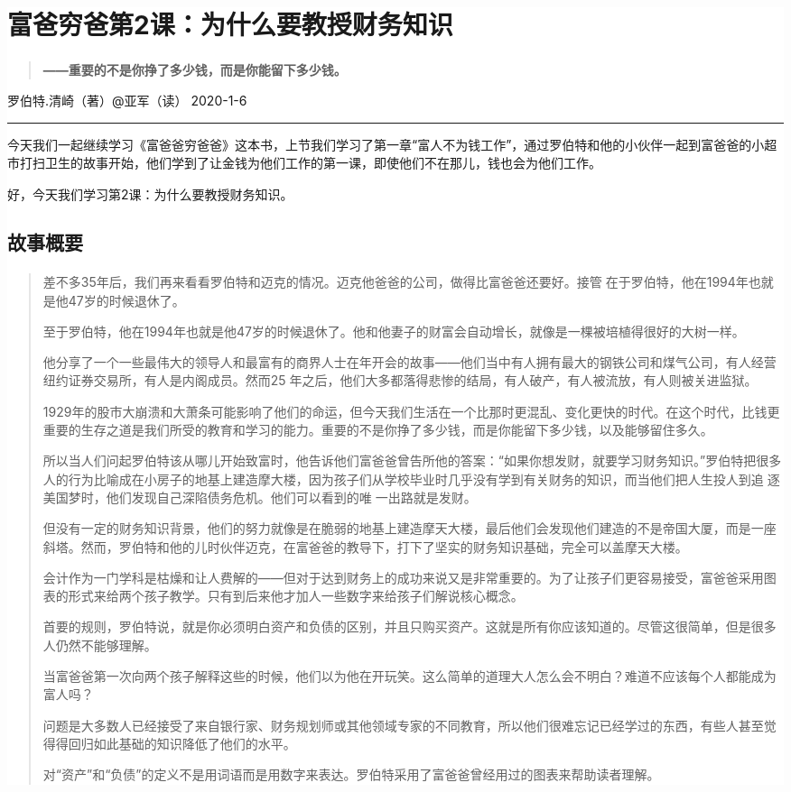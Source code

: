 # 富爸穷爸第2课：为什么要教授财务知识

> **——重要的不是你挣了多少钱，而是你能留下多少钱。**

 罗伯特.清崎（著）@亚军（读） 2020-1-6



------

今天我们一起继续学习《富爸爸穷爸爸》这本书，上节我们学习了第一章“富人不为钱工作”，通过罗伯特和他的小伙伴一起到富爸爸的小超市打扫卫生的故事开始，他们学到了让金钱为他们工作的第一课，即使他们不在那儿，钱也会为他们工作。

好，今天我们学习第2课：为什么要教授财务知识。



## **故事概要**

> 差不多35年后，我们再来看看罗伯特和迈克的情况。迈克他爸爸的公司，做得比富爸爸还要好。接管
> 在于罗伯特，他在1994年也就是他47岁的时候退休了。
>
> 至于罗伯特，他在1994年也就是他47岁的时候退休了。他和他妻子的财富会自动增长，就像是一棵被培植得很好的大树一样。
>
> 他分享了一个一些最伟大的领导人和最富有的商界人士在年开会的故事——他们当中有人拥有最大的钢铁公司和煤气公司，有人经营纽约证券交易所，有人是内阁成员。然而25 年之后，他们大多都落得悲惨的结局，有人破产，有人被流放，有人则被关进监狱。
>
> 1929年的股市大崩溃和大萧条可能影响了他们的命运，但今天我们生活在一个比那时更混乱、变化更快的时代。在这个时代，比钱更重要的生存之道是我们所受的教育和学习的能力。重要的不是你挣了多少钱，而是你能留下多少钱，以及能够留住多久。
>
> 所以当人们问起罗伯特该从哪儿开始致富时，他告诉他们富爸爸曾告所他的答案：“如果你想发财，就要学习财务知识。”罗伯特把很多人的行为比喻成在小房子的地基上建造摩大楼，因为孩子们从学校毕业时几乎没有学到有关财务的知识，而当他们把人生投人到追 逐美国梦时，他们发现自己深陷债务危机。他们可以看到的唯 一出路就是发财。
>
> 但没有一定的财务知识背景，他们的努力就像是在脆弱的地基上建造摩天大楼，最后他们会发现他们建造的不是帝国大厦，而是一座斜塔。然而，罗伯特和他的儿时伙伴迈克，在富爸爸的教导下，打下了坚实的财务知识基础，完全可以盖摩天大楼。
>
> 会计作为一门学科是枯燥和让人费解的——但对于达到财务上的成功来说又是非常重要的。为了让孩子们更容易接受，富爸爸采用图表的形式来给两个孩子教学。只有到后来他才加人一些数字来给孩子们解说核心概念。
>
> 首要的规则，罗伯特说，就是你必须明白资产和负债的区别，并且只购买资产。这就是所有你应该知道的。尽管这很简单，但是很多人仍然不能够理解。
>
> 当富爸爸第一次向两个孩子解释这些的时候，他们以为他在开玩笑。这么简单的道理大人怎么会不明白？难道不应该每个人都能成为富人吗？
>
> 问题是大多数人已经接受了来自银行家、财务规划师或其他领域专家的不同教育，所以他们很难忘记已经学过的东西，有些人甚至觉得得回归如此基础的知识降低了他们的水平。
>
> 对“资产”和“负债”的定义不是用词语而是用数字来表达。罗伯特采用了富爸爸曾经用过的图表来帮助读者理解。
>